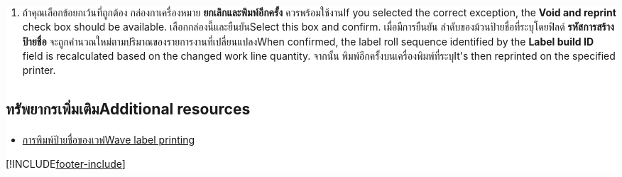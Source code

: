 1. <span data-ttu-id="5cffb-268">ถ้าคุณเลือกข้อยกเว้นที่ถูกต้อง กล่องกาเครื่องหมาย **ยกเลิกและพิมพ์อีกครั้ง** ควรพร้อมใช้งาน</span><span class="sxs-lookup"><span data-stu-id="5cffb-268">If you selected the correct exception, the **Void and reprint** check box should be available.</span></span> <span data-ttu-id="5cffb-269">เลือกกล่องนี้และยืนยัน</span><span class="sxs-lookup"><span data-stu-id="5cffb-269">Select this box and confirm.</span></span> <span data-ttu-id="5cffb-270">เมื่อมีการยืนยัน ลำดับของม้วนป้ายชื่อที่ระบุโดยฟิลด์ **รหัสการสร้างป้ายชื่อ** จะถูกคำนวณใหม่ตามปริมาณของรายการงานที่เปลี่ยนแปลง</span><span class="sxs-lookup"><span data-stu-id="5cffb-270">When confirmed, the label roll sequence identified by the **Label build ID** field is recalculated based on the changed work line quantity.</span></span> <span data-ttu-id="5cffb-271">จากนั้น พิมพ์อีกครั้งบนเครื่องพิมพ์ที่ระบุ</span><span class="sxs-lookup"><span data-stu-id="5cffb-271">It's then reprinted on the specified printer.</span></span>

## <a name="additional-resources"></a><span data-ttu-id="5cffb-272">ทรัพยากรเพิ่มเติม</span><span class="sxs-lookup"><span data-stu-id="5cffb-272">Additional resources</span></span>

- [<span data-ttu-id="5cffb-273">การพิมพ์ป้ายชื่อของเวฟ</span><span class="sxs-lookup"><span data-stu-id="5cffb-273">Wave label printing</span></span>](configure-wave-label-printing.md)

[!INCLUDE[footer-include](../../includes/footer-banner.md)]